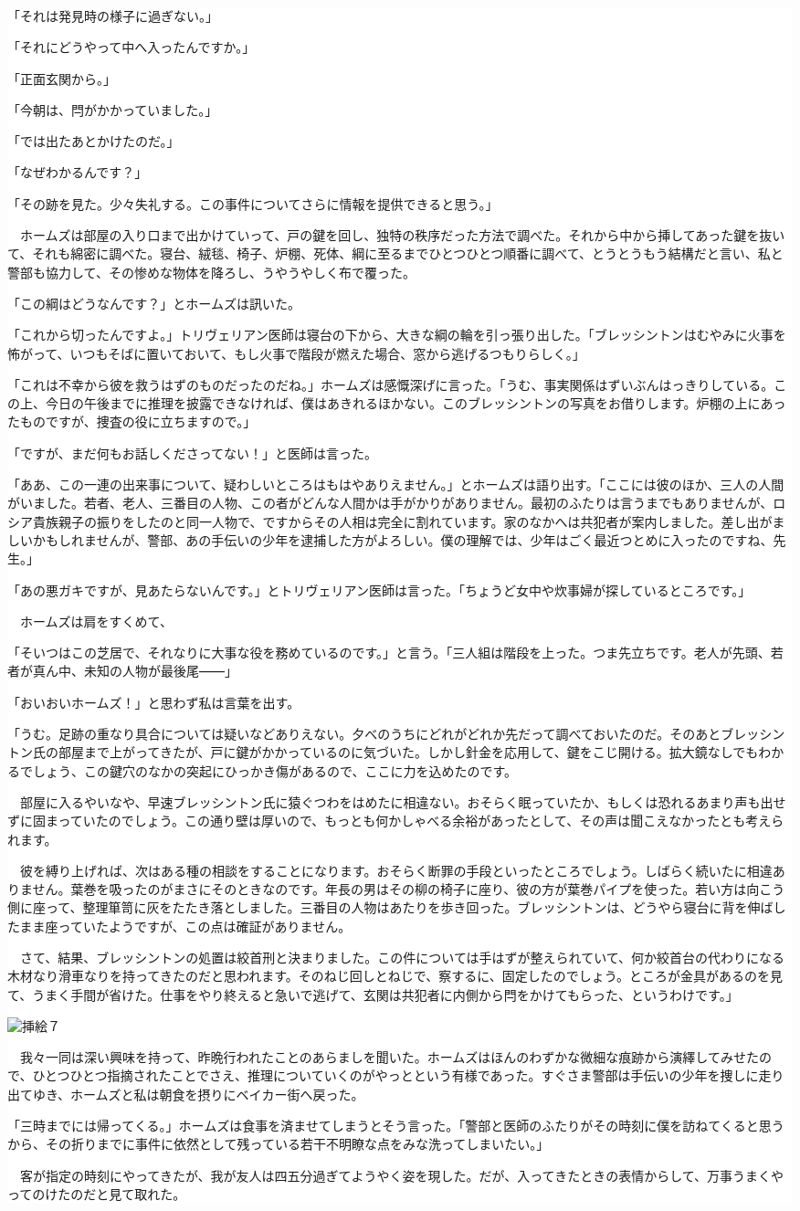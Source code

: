 「それは発見時の様子に過ぎない。」

「それにどうやって中へ入ったんですか。」

「正面玄関から。」

「今朝は、閂がかかっていました。」

「では出たあとかけたのだ。」

「なぜわかるんです？」

「その跡を見た。少々失礼する。この事件についてさらに情報を提供できると思う。」

　ホームズは部屋の入り口まで出かけていって、戸の鍵を回し、独特の秩序だった方法で調べた。それから中から挿してあった鍵を抜いて、それも綿密に調べた。寝台、絨毯、椅子、炉棚、死体、綱に至るまでひとつひとつ順番に調べて、とうとうもう結構だと言い、私と警部も協力して、その惨めな物体を降ろし、うやうやしく布で覆った。

「この綱はどうなんです？」とホームズは訊いた。

「これから切ったんですよ。」トリヴェリアン医師は寝台の下から、大きな綱の輪を引っ張り出した。「ブレッシントンはむやみに火事を怖がって、いつもそばに置いておいて、もし火事で階段が燃えた場合、窓から逃げるつもりらしく。」

「これは不幸から彼を救うはずのものだったのだね。」ホームズは感慨深げに言った。「うむ、事実関係はずいぶんはっきりしている。この上、今日の午後までに推理を披露できなければ、僕はあきれるほかない。このブレッシントンの写真をお借りします。炉棚の上にあったものですが、捜査の役に立ちますので。」

「ですが、まだ何もお話しくださってない！」と医師は言った。

「ああ、この一連の出来事について、疑わしいところはもはやありえません。」とホームズは語り出す。「ここには彼のほか、三人の人間がいました。若者、老人、三番目の人物、この者がどんな人間かは手がかりがありません。最初のふたりは言うまでもありませんが、ロシア貴族親子の振りをしたのと同一人物で、ですからその人相は完全に割れています。家のなかへは共犯者が案内しました。差し出がましいかもしれませんが、警部、あの手伝いの少年を逮捕した方がよろしい。僕の理解では、少年はごく最近つとめに入ったのですね、先生。」

「あの悪ガキですが、見あたらないんです。」とトリヴェリアン医師は言った。「ちょうど女中や炊事婦が探しているところです。」

　ホームズは肩をすくめて、

「そいつはこの芝居で、それなりに大事な役を務めているのです。」と言う。「三人組は階段を上った。つま先立ちです。老人が先頭、若者が真ん中、未知の人物が最後尾――」

「おいおいホームズ！」と思わず私は言葉を出す。

「うむ。足跡の重なり具合については疑いなどありえない。夕べのうちにどれがどれか先だって調べておいたのだ。そのあとブレッシントン氏の部屋まで上がってきたが、戸に鍵がかかっているのに気づいた。しかし針金を応用して、鍵をこじ開ける。拡大鏡なしでもわかるでしょう、この鍵穴のなかの突起にひっかき傷があるので、ここに力を込めたのです。

　部屋に入るやいなや、早速ブレッシントン氏に猿ぐつわをはめたに相違ない。おそらく眠っていたか、もしくは恐れるあまり声も出せずに固まっていたのでしょう。この通り壁は厚いので、もっとも何かしゃべる余裕があったとして、その声は聞こえなかったとも考えられます。

　彼を縛り上げれば、次はある種の相談をすることになります。おそらく断罪の手段といったところでしょう。しばらく続いたに相違ありません。葉巻を吸ったのがまさにそのときなのです。年長の男はその柳の椅子に座り、彼の方が葉巻パイプを使った。若い方は向こう側に座って、整理箪笥に灰をたたき落としました。三番目の人物はあたりを歩き回った。ブレッシントンは、どうやら寝台に背を伸ばしたまま座っていたようですが、この点は確証がありません。

　さて、結果、ブレッシントンの処置は絞首刑と決まりました。この件については手はずが整えられていて、何か絞首台の代わりになる木材なり滑車なりを持ってきたのだと思われます。そのねじ回しとねじで、察するに、固定したのでしょう。ところが金具があるのを見て、うまく手間が省けた。仕事をやり終えると急いで逃げて、玄関は共犯者に内側から閂をかけてもらった、というわけです。」

![挿絵７](https://www.aozora.gr.jp/cards/000009/files/fig50715_07.png)

　我々一同は深い興味を持って、昨晩行われたことのあらましを聞いた。ホームズはほんのわずかな微細な痕跡から演繹してみせたので、ひとつひとつ指摘されたことでさえ、推理についていくのがやっとという有様であった。すぐさま警部は手伝いの少年を捜しに走り出てゆき、ホームズと私は朝食を摂りにベイカー街へ戻った。

「三時までには帰ってくる。」ホームズは食事を済ませてしまうとそう言った。「警部と医師のふたりがその時刻に僕を訪ねてくると思うから、その折りまでに事件に依然として残っている若干不明瞭な点をみな洗ってしまいたい。」

　客が指定の時刻にやってきたが、我が友人は四五分過ぎてようやく姿を現した。だが、入ってきたときの表情からして、万事うまくやってのけたのだと見て取れた。
